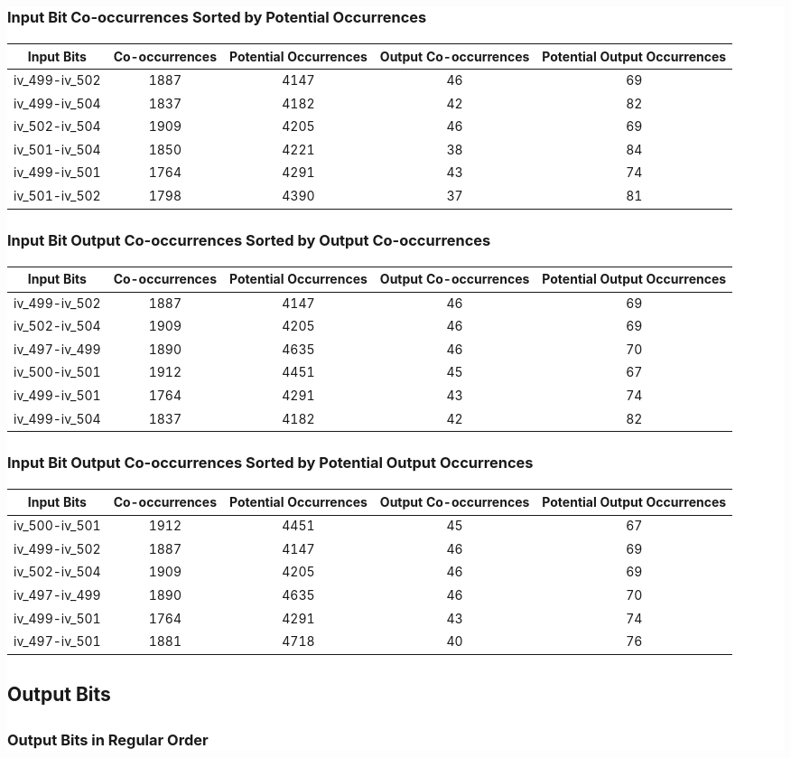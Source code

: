 ### Input Bit Co-occurrences Sorted by Potential Occurrences

| Input Bits | Co-occurrences | Potential Occurrences | Output Co-occurrences | Potential Output Occurrences |
|:----------:|:--------------:|:---------------------:|:---------------------:|:----------------------------:|
| iv_499-iv_502 | 1887 | 4147 | 46 | 69 |
| iv_499-iv_504 | 1837 | 4182 | 42 | 82 |
| iv_502-iv_504 | 1909 | 4205 | 46 | 69 |
| iv_501-iv_504 | 1850 | 4221 | 38 | 84 |
| iv_499-iv_501 | 1764 | 4291 | 43 | 74 |
| iv_501-iv_502 | 1798 | 4390 | 37 | 81 |

### Input Bit Output Co-occurrences Sorted by Output Co-occurrences

| Input Bits | Co-occurrences | Potential Occurrences | Output Co-occurrences | Potential Output Occurrences |
|:----------:|:--------------:|:---------------------:|:---------------------:|:----------------------------:|
| iv_499-iv_502 | 1887 | 4147 | 46 | 69 |
| iv_502-iv_504 | 1909 | 4205 | 46 | 69 |
| iv_497-iv_499 | 1890 | 4635 | 46 | 70 |
| iv_500-iv_501 | 1912 | 4451 | 45 | 67 |
| iv_499-iv_501 | 1764 | 4291 | 43 | 74 |
| iv_499-iv_504 | 1837 | 4182 | 42 | 82 |

### Input Bit Output Co-occurrences Sorted by Potential Output Occurrences

| Input Bits | Co-occurrences | Potential Occurrences | Output Co-occurrences | Potential Output Occurrences |
|:----------:|:--------------:|:---------------------:|:---------------------:|:----------------------------:|
| iv_500-iv_501 | 1912 | 4451 | 45 | 67 |
| iv_499-iv_502 | 1887 | 4147 | 46 | 69 |
| iv_502-iv_504 | 1909 | 4205 | 46 | 69 |
| iv_497-iv_499 | 1890 | 4635 | 46 | 70 |
| iv_499-iv_501 | 1764 | 4291 | 43 | 74 |
| iv_497-iv_501 | 1881 | 4718 | 40 | 76 |

## Output Bits

### Output Bits in Regular Order

